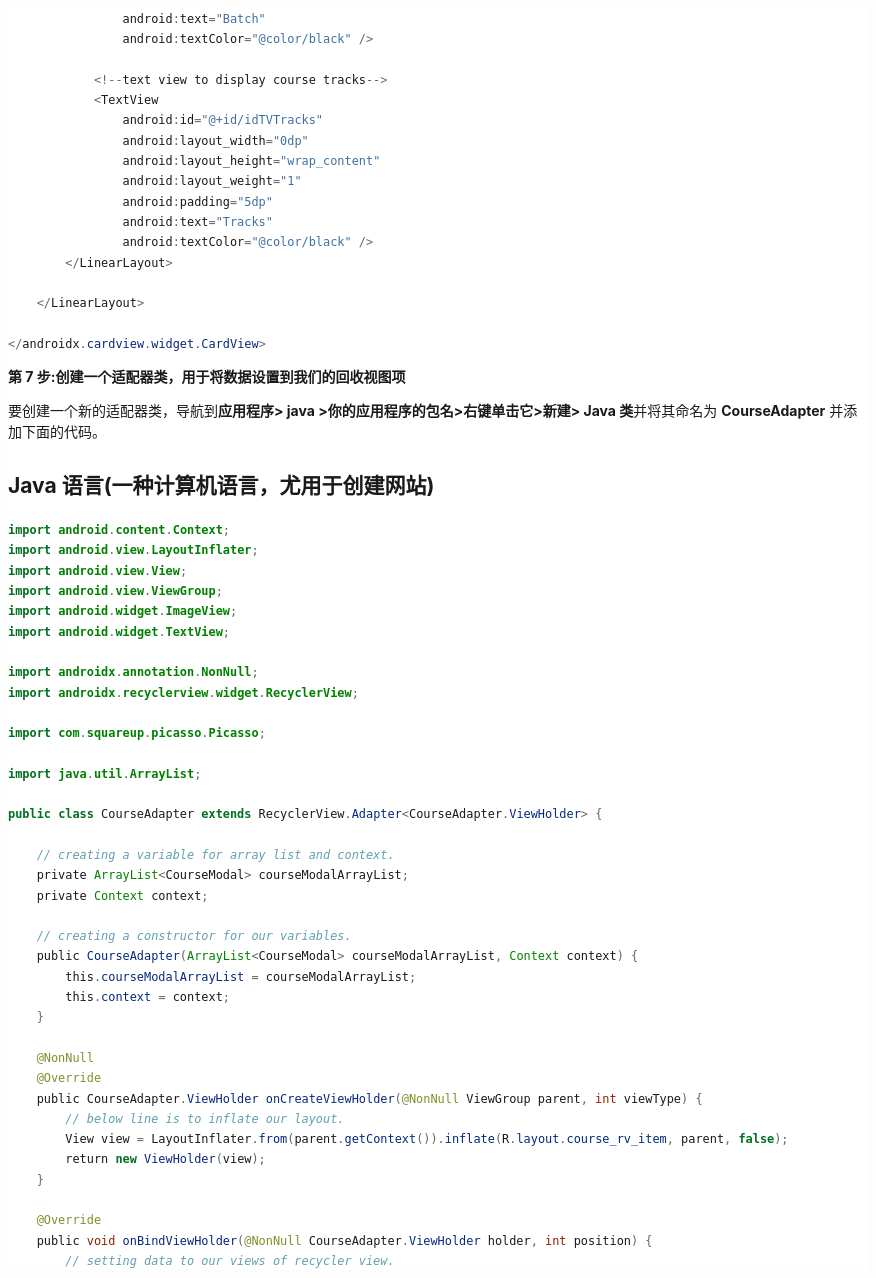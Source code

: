 ```java
                android:text="Batch"
                android:textColor="@color/black" />

            <!--text view to display course tracks-->
            <TextView
                android:id="@+id/idTVTracks"
                android:layout_width="0dp"
                android:layout_height="wrap_content"
                android:layout_weight="1"
                android:padding="5dp"
                android:text="Tracks"
                android:textColor="@color/black" />
        </LinearLayout>

    </LinearLayout>

</androidx.cardview.widget.CardView>
```

**第 7 步:创建一个适配器类，用于将数据设置到我们的回收视图项**

要创建一个新的适配器类，导航到**应用程序> java >你的应用程序的包名>右键单击它>新建> Java 类**并将其命名为 **CourseAdapter** 并添加下面的代码。

## Java 语言(一种计算机语言，尤用于创建网站)

```java
import android.content.Context;
import android.view.LayoutInflater;
import android.view.View;
import android.view.ViewGroup;
import android.widget.ImageView;
import android.widget.TextView;

import androidx.annotation.NonNull;
import androidx.recyclerview.widget.RecyclerView;

import com.squareup.picasso.Picasso;

import java.util.ArrayList;

public class CourseAdapter extends RecyclerView.Adapter<CourseAdapter.ViewHolder> {

    // creating a variable for array list and context.
    private ArrayList<CourseModal> courseModalArrayList;
    private Context context;

    // creating a constructor for our variables.
    public CourseAdapter(ArrayList<CourseModal> courseModalArrayList, Context context) {
        this.courseModalArrayList = courseModalArrayList;
        this.context = context;
    }

    @NonNull
    @Override
    public CourseAdapter.ViewHolder onCreateViewHolder(@NonNull ViewGroup parent, int viewType) {
        // below line is to inflate our layout.
        View view = LayoutInflater.from(parent.getContext()).inflate(R.layout.course_rv_item, parent, false);
        return new ViewHolder(view);
    }

    @Override
    public void onBindViewHolder(@NonNull CourseAdapter.ViewHolder holder, int position) {
        // setting data to our views of recycler view.
```
